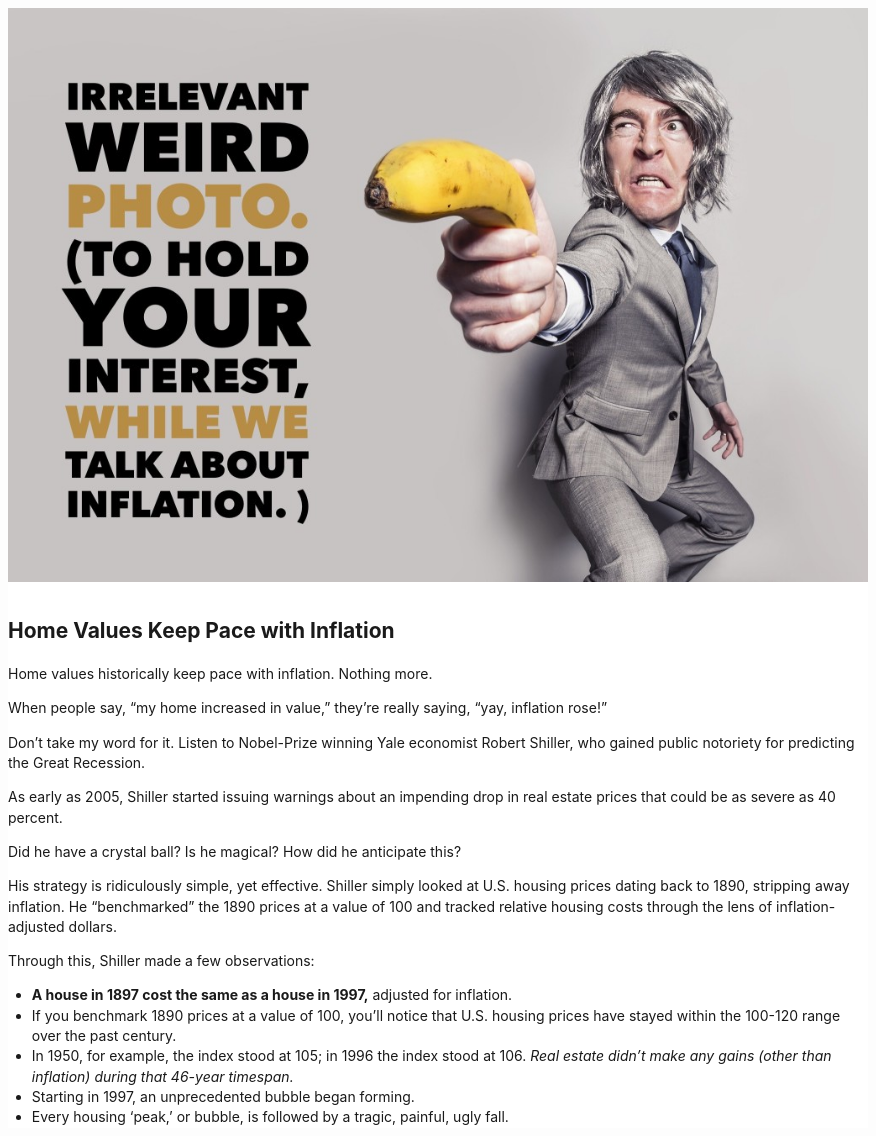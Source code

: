 ![weird-pictures-that-have-nothing-to-do-with-inflation-1024x683.jpg](../_resources/8275fd2d2f447e5421fb4df8fefdd6eb.jpg)

## Home Values Keep Pace with Inflation

Home values historically keep pace with inflation. Nothing more.

When people say, “my home increased in value,” they’re really saying, “yay, inflation rose!”

Don’t take my word for it. Listen to Nobel-Prize winning Yale economist Robert Shiller, who gained public notoriety for predicting the Great Recession.

As early as 2005, Shiller started issuing warnings about an impending drop in real estate prices that could be as severe as 40 percent.

Did he have a crystal ball? Is he magical? How did he anticipate this?

His strategy is ridiculously simple, yet effective. Shiller simply looked at U.S. housing prices dating back to 1890, stripping away inflation. He “benchmarked” the 1890 prices at a value of 100 and tracked relative housing costs through the lens of inflation-adjusted dollars.

Through this, Shiller made a few observations:

- **A house in 1897 cost the same as a house in 1997,** adjusted for inflation.
- If you benchmark 1890 prices at a value of 100, you’ll notice that U.S. housing prices have stayed within the 100-120 range over the past century.
- In 1950, for example, the index stood at 105; in 1996 the index stood at 106. *Real estate didn’t make any gains (other than inflation) during that 46-year timespan.*
- Starting in 1997, an unprecedented bubble began forming.
- Every housing ‘peak,’ or bubble, is followed by a tragic, painful, ugly fall.
